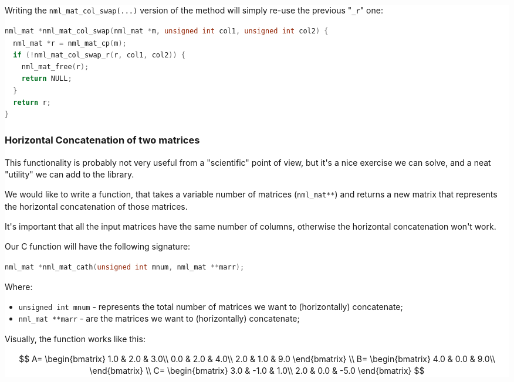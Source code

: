 Writing the `nml_mat_col_swap(...)` version of the method will simply re-use the previous "`_r`" one:

```c
nml_mat *nml_mat_col_swap(nml_mat *m, unsigned int col1, unsigned int col2) {
  nml_mat *r = nml_mat_cp(m);
  if (!nml_mat_col_swap_r(r, col1, col2)) {
    nml_mat_free(r);
    return NULL;
  }
  return r;
} 
```

### Horizontal Concatenation of two matrices

This functionality is probably not very useful from a "scientific" point of view, but it's a nice exercise we can solve, and a neat "utility" we can add to the library.

We would like to write a function, that takes a variable number of matrices (`nml_mat**`) and returns a new matrix that represents the horizontal concatenation of those matrices.

It's important that all the input matrices have the same number of columns, otherwise the horizontal concatenation won't work.

Our C function will have the following signature:

```c
nml_mat *nml_mat_cath(unsigned int mnum, nml_mat **marr); 
```

Where:
* `unsigned int mnum` - represents the total number of matrices we want to (horizontally) concatenate;
* `nml_mat **marr` - are the matrices we want to (horizontally) concatenate;

Visually, the function works like this:

$$
A=
\begin{bmatrix}
1.0 & 2.0 & 3.0\\
0.0 & 2.0 & 4.0\\
2.0 & 1.0 & 9.0
\end{bmatrix}
\\
B=
\begin{bmatrix}
4.0 & 0.0 & 9.0\\
\end{bmatrix}
\\
C=
\begin{bmatrix}
3.0 & -1.0 & 1.0\\
2.0 & 0.0 & -5.0
\end{bmatrix}
$$
